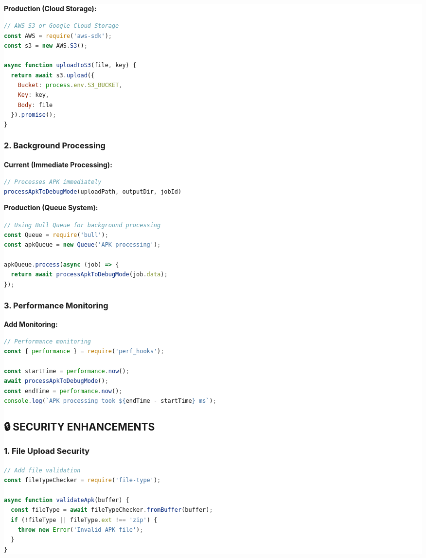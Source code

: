**Production (Cloud Storage):**
```javascript
// AWS S3 or Google Cloud Storage
const AWS = require('aws-sdk');
const s3 = new AWS.S3();

async function uploadToS3(file, key) {
  return await s3.upload({
    Bucket: process.env.S3_BUCKET,
    Key: key,
    Body: file
  }).promise();
}
```

### 2. Background Processing

**Current (Immediate Processing):**
```javascript
// Processes APK immediately
processApkToDebugMode(uploadPath, outputDir, jobId)
```

**Production (Queue System):**
```javascript
// Using Bull Queue for background processing
const Queue = require('bull');
const apkQueue = new Queue('APK processing');

apkQueue.process(async (job) => {
  return await processApkToDebugMode(job.data);
});
```

### 3. Performance Monitoring

**Add Monitoring:**
```javascript
// Performance monitoring
const { performance } = require('perf_hooks');

const startTime = performance.now();
await processApkToDebugMode();
const endTime = performance.now();
console.log(`APK processing took ${endTime - startTime} ms`);
```

## 🔒 SECURITY ENHANCEMENTS

### 1. File Upload Security
```javascript
// Add file validation
const fileTypeChecker = require('file-type');

async function validateApk(buffer) {
  const fileType = await fileTypeChecker.fromBuffer(buffer);
  if (!fileType || fileType.ext !== 'zip') {
    throw new Error('Invalid APK file');
  }
}
```
